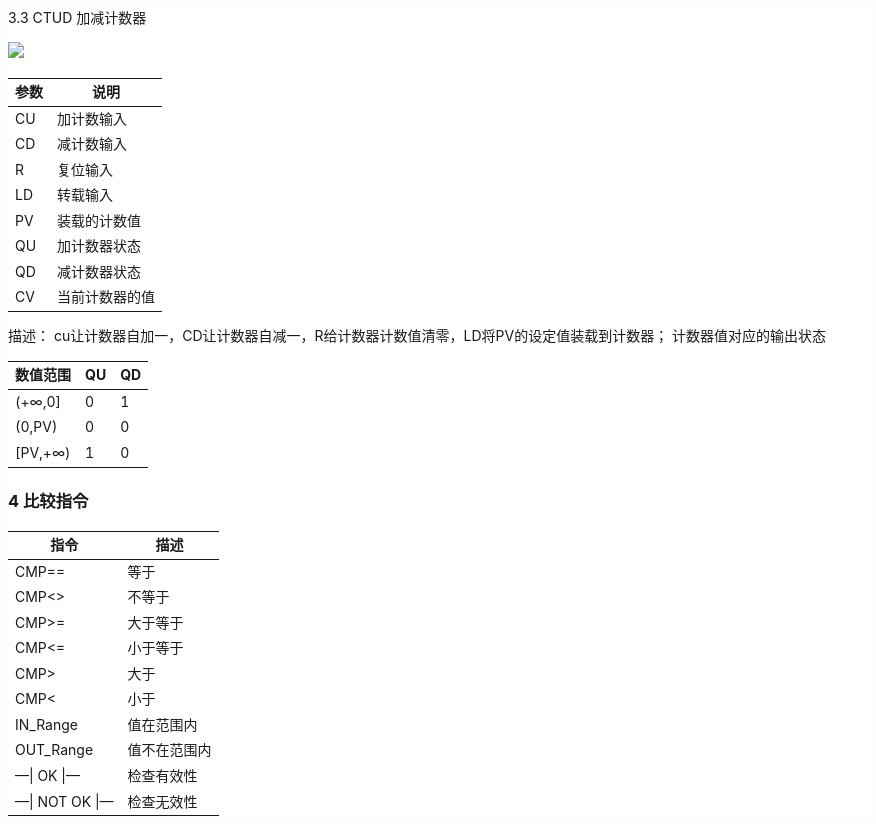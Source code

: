 3.3 CTUD 加减计数器

![](CTUD_加减计数器.png)

| 参数 | 说明           |
| ---- | -------------- |
| CU   | 加计数输入     |
| CD   | 减计数输入     |
| R    | 复位输入       |
| LD   | 转载输入       |
| PV   | 装载的计数值   |
| QU   | 加计数器状态   |
| QD   | 减计数器状态   |
| CV   | 当前计数器的值 |

描述： cu让计数器自加一，CD让计数器自减一，R给计数器计数值清零，LD将PV的设定值装载到计数器；
计数器值对应的输出状态

| 数值范围 | QU   | QD   |
| -------- | ---- | ---- |
| (+∞,0]   | 0    | 1    |
| (0,PV)   | 0    | 0    |
| [PV,+∞)  | 1    | 0    |

### 4 比较指令

| 指令           | 描述         |
| -------------- | ------------ |
| CMP==          | 等于         |
| CMP<>          | 不等于       |
| CMP>=          | 大于等于     |
| CMP<=          | 小于等于     |
| CMP>           | 大于         |
| CMP<           | 小于         |
| IN_Range       | 值在范围内   |
| OUT_Range      | 值不在范围内 |
| —\| OK \|—     | 检查有效性   |
| —\| NOT OK \|— | 检查无效性   |
